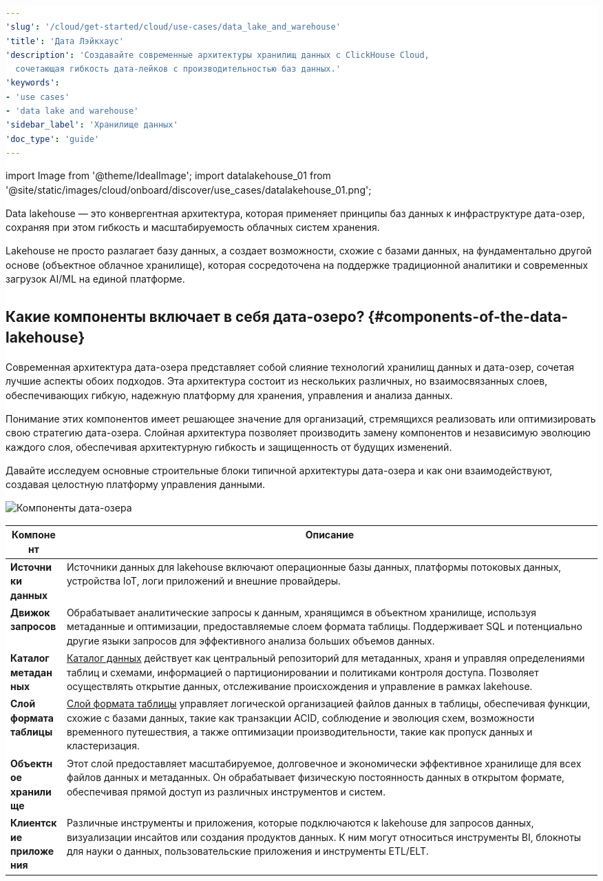 ```yaml
---
'slug': '/cloud/get-started/cloud/use-cases/data_lake_and_warehouse'
'title': 'Дата Лэйкхаус'
'description': 'Создавайте современные архитектуры хранилищ данных с ClickHouse Cloud,
  сочетающая гибкость дата-лейков с производительностью баз данных.'
'keywords':
- 'use cases'
- 'data lake and warehouse'
'sidebar_label': 'Хранилище данных'
'doc_type': 'guide'
---
```

import Image from '@theme/IdealImage';
import datalakehouse_01 from '@site/static/images/cloud/onboard/discover/use_cases/datalakehouse_01.png';

<iframe width="758" height="426" src="https://www.youtube.com/embed/mueG6z1mo8Y" title="Data lakehouses (in under 3 minutes)" frameborder="0" allow="accelerometer; autoplay; clipboard-write; encrypted-media; gyroscope; picture-in-picture; web-share" referrerpolicy="strict-origin-when-cross-origin" allowfullscreen></iframe>

Data lakehouse — это конвергентная архитектура, которая применяет принципы баз данных к инфраструктуре дата-озер, сохраняя при этом гибкость и масштабируемость облачных систем хранения.

Lakehouse не просто разлагает базу данных, а создает возможности, схожие с базами данных, на фундаментально другой основе (объектное облачное хранилище), которая сосредоточена на поддержке традиционной аналитики и современных загрузок AI/ML на единой платформе.

## Какие компоненты включает в себя дата-озеро? {#components-of-the-data-lakehouse}

Современная архитектура дата-озера представляет собой слияние технологий хранилищ данных и дата-озер, сочетая лучшие аспекты обоих подходов. Эта архитектура состоит из нескольких различных, но взаимосвязанных слоев, обеспечивающих гибкую, надежную платформу для хранения, управления и анализа данных.

Понимание этих компонентов имеет решающее значение для организаций, стремящихся реализовать или оптимизировать свою стратегию дата-озера. Слойная архитектура позволяет производить замену компонентов и независимую эволюцию каждого слоя, обеспечивая архитектурную гибкость и защищенность от будущих изменений.

Давайте исследуем основные строительные блоки типичной архитектуры дата-озера и как они взаимодействуют, создавая целостную платформу управления данными.

<Image img={datalakehouse_01} alt="Компоненты дата-озера" size="md"/>

| Компонент              | Описание                                                                                                                                                                                                                                                                                                                                     |
|-----------------------|-----------------------------------------------------------------------------------------------------------------------------------------------------------------------------------------------------------------------------------------------------------------------------------------------------------------------------------------------|
| **Источники данных**  | Источники данных для lakehouse включают операционные базы данных, платформы потоковых данных, устройства IoT, логи приложений и внешние провайдеры.                                                                                                                                                                                             |
| **Движок запросов**   | Обрабатывает аналитические запросы к данным, хранящимся в объектном хранилище, используя метаданные и оптимизации, предоставляемые слоем формата таблицы. Поддерживает SQL и потенциально другие языки запросов для эффективного анализа больших объемов данных.                                                                                     |
| **Каталог метаданных**| [Каталог данных](https://clickhouse.com/engineering-resources/data-catalog) действует как центральный репозиторий для метаданных, храня и управляя определениями таблиц и схемами, информацией о партиционировании и политиками контроля доступа. Позволяет осуществлять открытие данных, отслеживание происхождения и управление в рамках lakehouse.  |
| **Слой формата таблицы** | [Слой формата таблицы](https://clickhouse.com/engineering-resources/open-table-formats) управляет логической организацией файлов данных в таблицы, обеспечивая функции, схожие с базами данных, такие как транзакции ACID, соблюдение и эволюция схем, возможности временного путешествия, а также оптимизации производительности, такие как пропуск данных и кластеризация. |
| **Объектное хранилище** | Этот слой предоставляет масштабируемое, долговечное и экономически эффективное хранилище для всех файлов данных и метаданных. Он обрабатывает физическую постоянность данных в открытом формате, обеспечивая прямой доступ из различных инструментов и систем.                                                                                               |
| **Клиентские приложения** | Различные инструменты и приложения, которые подключаются к lakehouse для запросов данных, визуализации инсайтов или создания продуктов данных. К ним могут относиться инструменты BI, блокноты для науки о данных, пользовательские приложения и инструменты ETL/ELT.                                                                                 |
